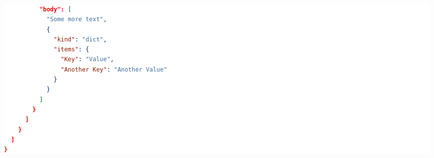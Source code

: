 ```json
          "body": [
            "Some more text",
            {
              "kind": "dict",
              "items": {
                "Key": "Value",
                "Another Key": "Another Value"
              }
            }
          ]
        }
      ]
    }
  ]
}
```
